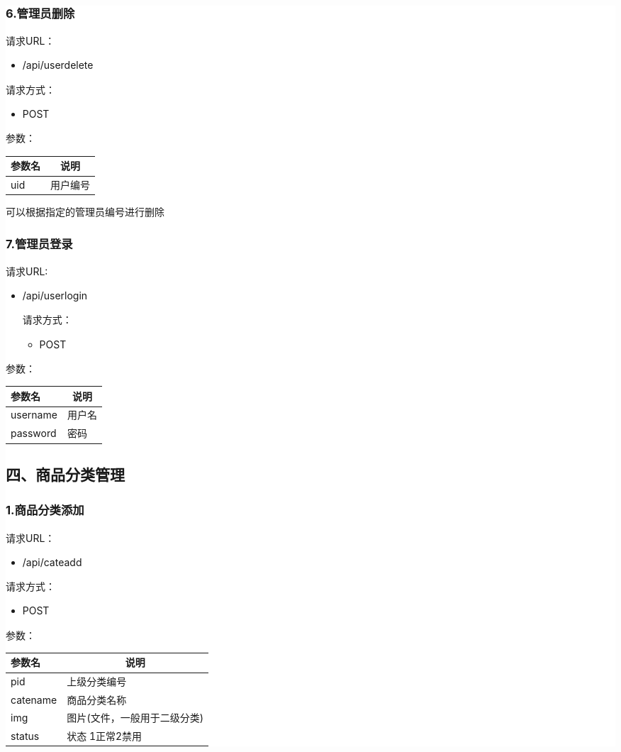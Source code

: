 ### 6.管理员删除

请求URL：

- /api/userdelete

请求方式：

- POST

参数：

| 参数名 | 说明           |
| :----- | -------------- |
| uid   | 用户编号   |

可以根据指定的管理员编号进行删除

### 7.管理员登录

请求URL:

- /api/userlogin

  请求方式：

  - POST 

参数：

| 参数名   | 说明   |
| :------- | ------ |
| username | 用户名 |
| password | 密码   |

## 四、商品分类管理

### **1.商品分类添加** 

请求URL：

- /api/cateadd

请求方式：

- POST 

参数：

| 参数名 | 说明           |
| :----- | -------------- |
| pid    | 上级分类编号   |
| catename    | 商品分类名称   |
| img | 图片(文件，一般用于二级分类)  |
| status | 状态            1正常2禁用 |
